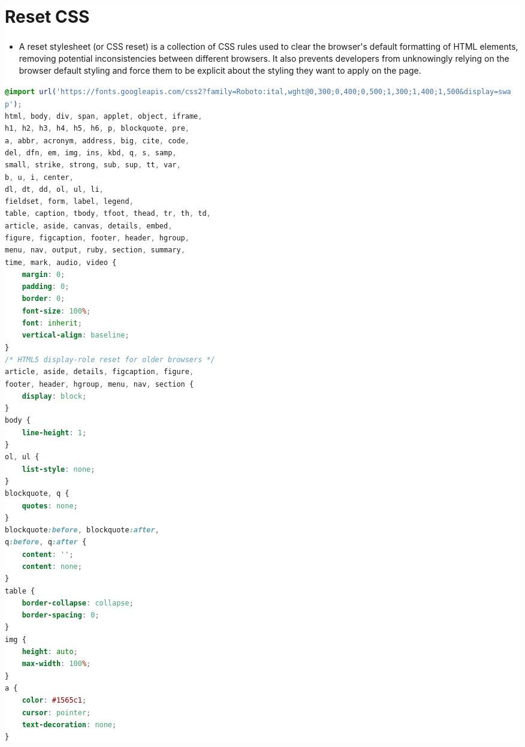 # Reset CSS
- A reset stylesheet (or CSS reset) is a collection of CSS rules used to clear the browser's default formatting of HTML elements, removing potential inconsistencies between different browsers. It also prevents developers from unknowingly relying on the browser default styling and force them to be explicit about the styling they want to apply on the page.

```css
@import url('https://fonts.googleapis.com/css2?family=Roboto:ital,wght@0,300;0,400;0,500;1,300;1,400;1,500&display=swap');
html, body, div, span, applet, object, iframe,
h1, h2, h3, h4, h5, h6, p, blockquote, pre,
a, abbr, acronym, address, big, cite, code,
del, dfn, em, img, ins, kbd, q, s, samp,
small, strike, strong, sub, sup, tt, var,
b, u, i, center,
dl, dt, dd, ol, ul, li,
fieldset, form, label, legend,
table, caption, tbody, tfoot, thead, tr, th, td,
article, aside, canvas, details, embed, 
figure, figcaption, footer, header, hgroup, 
menu, nav, output, ruby, section, summary,
time, mark, audio, video {
	margin: 0;
	padding: 0;
	border: 0;
	font-size: 100%;
	font: inherit;
	vertical-align: baseline;
}
/* HTML5 display-role reset for older browsers */
article, aside, details, figcaption, figure, 
footer, header, hgroup, menu, nav, section {
	display: block;
}
body {
	line-height: 1;
}
ol, ul {
	list-style: none;
}
blockquote, q {
	quotes: none;
}
blockquote:before, blockquote:after,
q:before, q:after {
	content: '';
	content: none;
}
table {
	border-collapse: collapse;
	border-spacing: 0;
}
img {
    height: auto;
    max-width: 100%;
}
a {
    color: #1565c1;
    cursor: pointer;
    text-decoration: none;
}
```
